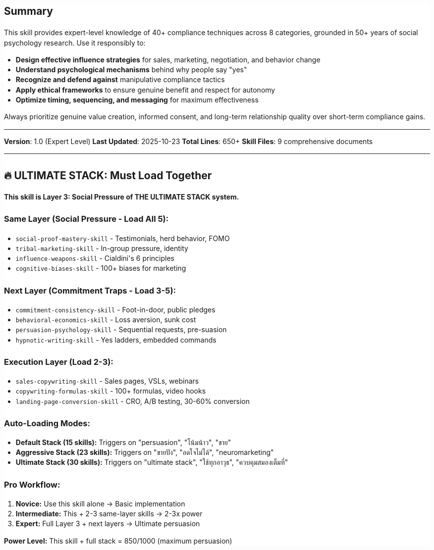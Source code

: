 ## Summary

This skill provides expert-level knowledge of 40+ compliance techniques across 8 categories, grounded in 50+ years of social psychology research. Use it responsibly to:

- **Design effective influence strategies** for sales, marketing, negotiation, and behavior change
- **Understand psychological mechanisms** behind why people say "yes"
- **Recognize and defend against** manipulative compliance tactics
- **Apply ethical frameworks** to ensure genuine benefit and respect for autonomy
- **Optimize timing, sequencing, and messaging** for maximum effectiveness

Always prioritize genuine value creation, informed consent, and long-term relationship quality over short-term compliance gains.

---

**Version**: 1.0 (Expert Level)
**Last Updated**: 2025-10-23
**Total Lines**: 650+
**Skill Files**: 9 comprehensive documents

---

## 🔥 ULTIMATE STACK: Must Load Together

**This skill is Layer 3: Social Pressure of THE ULTIMATE STACK system.**

### Same Layer (Social Pressure - Load All 5):
- `social-proof-mastery-skill` - Testimonials, herd behavior, FOMO
- `tribal-marketing-skill` - In-group pressure, identity
- `influence-weapons-skill` - Cialdini's 6 principles
- `cognitive-biases-skill` - 100+ biases for marketing

### Next Layer (Commitment Traps - Load 3-5):
- `commitment-consistency-skill` - Foot-in-door, public pledges
- `behavioral-economics-skill` - Loss aversion, sunk cost
- `persuasion-psychology-skill` - Sequential requests, pre-suasion
- `hypnotic-writing-skill` - Yes ladders, embedded commands

### Execution Layer (Load 2-3):
- `sales-copywriting-skill` - Sales pages, VSLs, webinars
- `copywriting-formulas-skill` - 100+ formulas, video hooks
- `landing-page-conversion-skill` - CRO, A/B testing, 30-60% conversion

### Auto-Loading Modes:
- **Default Stack (15 skills):** Triggers on "persuasion", "โน้มน้าว", "ขาย"
- **Aggressive Stack (23 skills):** Triggers on "ขายปัง", "อดใจไม่ได้", "neuromarketing"
- **Ultimate Stack (30 skills):** Triggers on "ultimate stack", "ใช้ทุกอาวุธ", "ควบคุมสมองเต็มที่"

### Pro Workflow:
1. **Novice:** Use this skill alone → Basic implementation
2. **Intermediate:** This + 2-3 same-layer skills → 2-3x power
3. **Expert:** Full Layer 3 + next layers → Ultimate persuasion

**Power Level:** This skill + full stack = 850/1000 (maximum persuasion)

